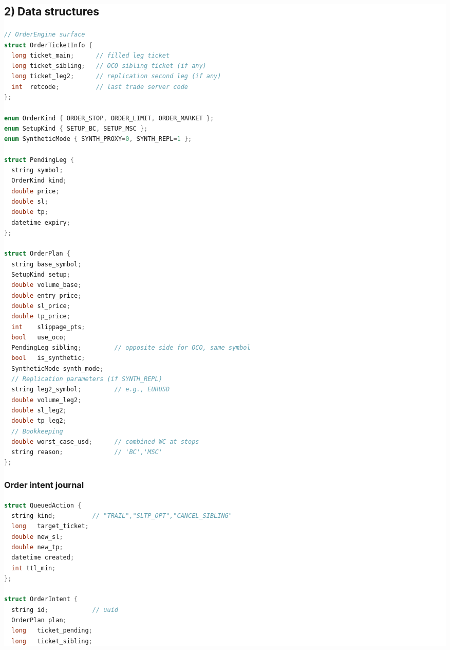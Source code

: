## 2) Data structures

```cpp
// OrderEngine surface
struct OrderTicketInfo {
  long ticket_main;      // filled leg ticket
  long ticket_sibling;   // OCO sibling ticket (if any)
  long ticket_leg2;      // replication second leg (if any)
  int  retcode;          // last trade server code
};

enum OrderKind { ORDER_STOP, ORDER_LIMIT, ORDER_MARKET };
enum SetupKind { SETUP_BC, SETUP_MSC };
enum SyntheticMode { SYNTH_PROXY=0, SYNTH_REPL=1 };

struct PendingLeg {
  string symbol;
  OrderKind kind;
  double price;
  double sl;
  double tp;
  datetime expiry;
};

struct OrderPlan {
  string base_symbol;
  SetupKind setup;
  double volume_base;
  double entry_price;
  double sl_price;
  double tp_price;
  int    slippage_pts;
  bool   use_oco;
  PendingLeg sibling;         // opposite side for OCO, same symbol
  bool   is_synthetic;
  SyntheticMode synth_mode;
  // Replication parameters (if SYNTH_REPL)
  string leg2_symbol;         // e.g., EURUSD
  double volume_leg2;
  double sl_leg2;
  double tp_leg2;
  // Bookkeeping
  double worst_case_usd;      // combined WC at stops
  string reason;              // 'BC','MSC'
};
```

### Order intent journal
```cpp
struct QueuedAction {
  string kind;          // "TRAIL","SLTP_OPT","CANCEL_SIBLING"
  long   target_ticket;
  double new_sl;
  double new_tp;
  datetime created;
  int ttl_min;
};

struct OrderIntent {
  string id;            // uuid
  OrderPlan plan;
  long   ticket_pending;
  long   ticket_sibling;
```